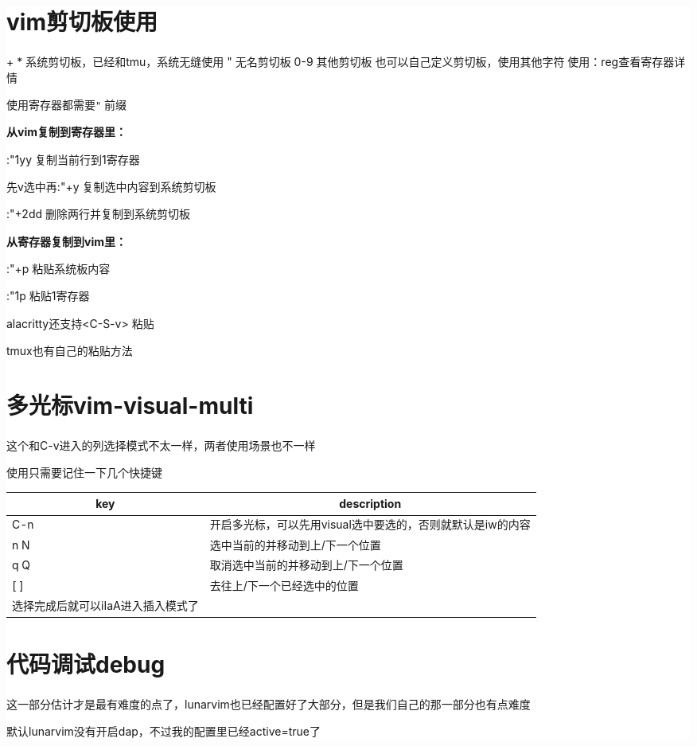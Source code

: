 

# vim剪切板使用

\+ \* 系统剪切板，已经和tmu，系统无缝使用
"  无名剪切板
0-9 其他剪切板
也可以自己定义剪切板，使用其他字符
使用：reg查看寄存器详情

使用寄存器都需要` " ` 前缀

**从vim复制到寄存器里：** 

:"1yy 复制当前行到1寄存器

先v选中再:"+y 复制选中内容到系统剪切板

:"+2dd 删除两行并复制到系统剪切板

**从寄存器复制到vim里：**

:"+p 粘贴系统板内容

:"1p 粘贴1寄存器

alacritty还支持\<C-S-v\> 粘贴

tmux也有自己的粘贴方法



# 多光标vim-visual-multi

这个和C-v进入的列选择模式不太一样，两者使用场景也不一样

使用只需要记住一下几个快捷键

| key                                | description                                                |
| ---------------------------------- | ---------------------------------------------------------- |
| C-n                                | 开启多光标，可以先用visual选中要选的，否则就默认是iw的内容 |
| n N                                | 选中当前的并移动到上/下一个位置                            |
| q Q                                | 取消选中当前的并移动到上/下一个位置                        |
| \[   \]                            | 去往上/下一个已经选中的位置                                |
| 选择完成后就可以iIaA进入插入模式了 |                                                            |



# 代码调试debug

这一部分估计才是最有难度的点了，lunarvim也已经配置好了大部分，但是我们自己的那一部分也有点难度

默认lunarvim没有开启dap，不过我的配置里已经active=true了
